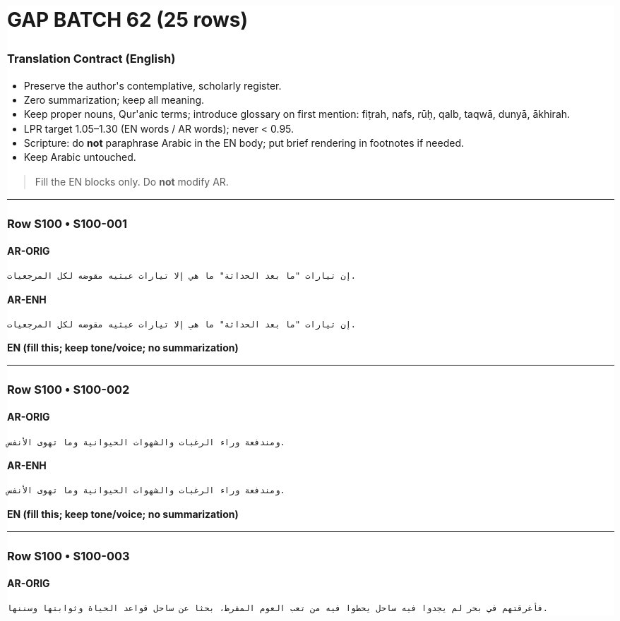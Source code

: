 # GAP BATCH 62 (25 rows)

### Translation Contract (English)
- Preserve the author's contemplative, scholarly register.
- Zero summarization; keep all meaning.
- Keep proper nouns, Qur'anic terms; introduce glossary on first mention: fiṭrah, nafs, rūḥ, qalb, taqwā, dunyā, ākhirah.
- LPR target 1.05–1.30 (EN words / AR words); never < 0.95.
- Scripture: do **not** paraphrase Arabic in the EN body; put brief rendering in footnotes if needed.
- Keep Arabic untouched.

> Fill the EN blocks only. Do **not** modify AR.

---
### Row S100 • S100-001

**AR-ORIG**
```ar
إن تيارات "ما بعد الحداثة" ما هي إلا تيارات عبثيه مقوضه لكل المرجعيات.
```

**AR-ENH**
```ar
إن تيارات "ما بعد الحداثة" ما هي إلا تيارات عبثيه مقوضه لكل المرجعيات.
```

**EN (fill this; keep tone/voice; no summarization)**
```en

```

---
### Row S100 • S100-002

**AR-ORIG**
```ar
ومندفعة وراء الرغبات والشهوات الحيوانية وما تهوى الأنفس.
```

**AR-ENH**
```ar
ومندفعة وراء الرغبات والشهوات الحيوانية وما تهوى الأنفس.
```

**EN (fill this; keep tone/voice; no summarization)**
```en

```

---
### Row S100 • S100-003

**AR-ORIG**
```ar
فأغرقتهم في بحر لم يجدوا فيه ساحل يحطوا فيه من تعب العوم المفرط، بحثا عن ساحل قواعد الحياة وثوابتها وسننها.
```
